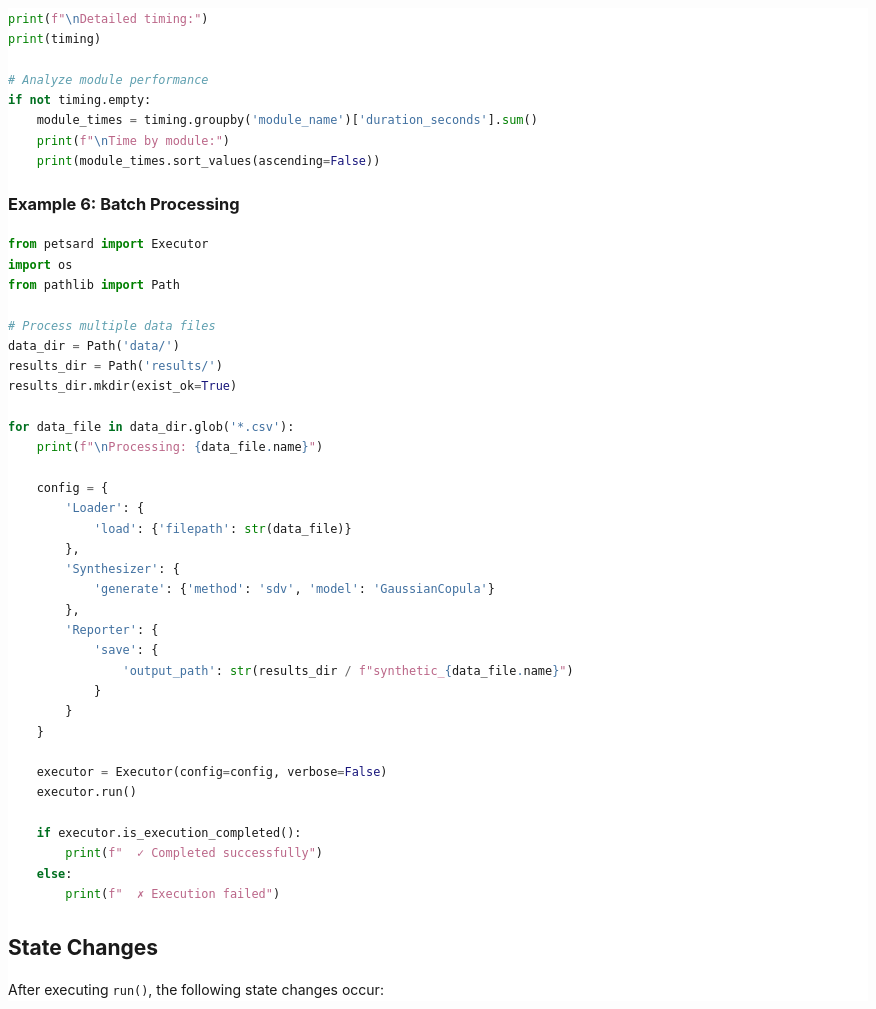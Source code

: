 ```python
print(f"\nDetailed timing:")
print(timing)

# Analyze module performance
if not timing.empty:
    module_times = timing.groupby('module_name')['duration_seconds'].sum()
    print(f"\nTime by module:")
    print(module_times.sort_values(ascending=False))
```

### Example 6: Batch Processing

```python
from petsard import Executor
import os
from pathlib import Path

# Process multiple data files
data_dir = Path('data/')
results_dir = Path('results/')
results_dir.mkdir(exist_ok=True)

for data_file in data_dir.glob('*.csv'):
    print(f"\nProcessing: {data_file.name}")
    
    config = {
        'Loader': {
            'load': {'filepath': str(data_file)}
        },
        'Synthesizer': {
            'generate': {'method': 'sdv', 'model': 'GaussianCopula'}
        },
        'Reporter': {
            'save': {
                'output_path': str(results_dir / f"synthetic_{data_file.name}")
            }
        }
    }
    
    executor = Executor(config=config, verbose=False)
    executor.run()
    
    if executor.is_execution_completed():
        print(f"  ✓ Completed successfully")
    else:
        print(f"  ✗ Execution failed")
```

## State Changes

After executing `run()`, the following state changes occur:
